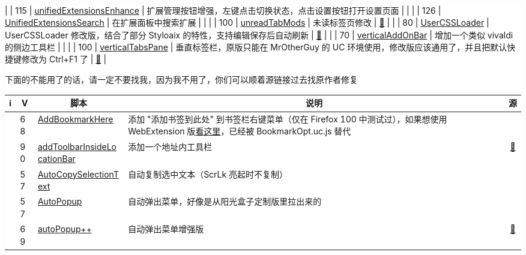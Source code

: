 |     | 115 | [unifiedExtensionsEnhance](unifiedExtensionsEnhance.uc.js)                            | 扩展管理按钮增强，左键点击切换状态，点击设置按钮打开设置页面                                                                                                                                                                                                                                     |                                                                                                                                                |
|     | 126 | [UnifiedExtensionsSearch](UnifiedExtensionsSearch.uc.js)                              | 在扩展面板中搜索扩展                                                                                                                                                                                                                                                         |                                                                                                                                                |
|     | 100 | [unreadTabMods](unreadTabMods.uc.js)                                                  | 未读标签页修改                                                                                                                                                                                                                                                            | [📃](https://github.com/aminomancer/uc.css.js/blob/master/JS/unreadTabMods.uc.js)                                                              |
|     | 80  | [UserCSSLoader](UserCSSLoader/UserCSSLoader.uc.js)                                    | UserCSSLoader 修改版，结合了部分 Styloaix 的特性，支持编辑保存后自动刷新                                                                                                                                                                                                                   | [📃](https://github.com/Griever/userChromeJS)                                                                                                  |
|     | 70  | [verticalAddOnBar](verticalAddOnBar.uc.js)                                            | 增加一个类似 vivaldi 的侧边工具栏                                                                                                                                                                                                                                              |                                                                                                                                                |
|     | 100 | [verticalTabsPane](verticalTabsPane.uc.js)                                            | 垂直标签栏，原版只能在 MrOtherGuy 的 UC 环境使用，修改版应该通用了，并且把默认快捷键修改为 Ctrl+F1 了                                                                                                                                                                                                    | [📃](https://github.com/aminomancer/uc.css.js/blob/master/JS/verticalTabsPane.uc.js)                                                           |

下面的不能用了的话，请一定不要找我，因为我不用了，你们可以顺着源链接过去找原作者修复

| ℹ️  | V   | 脚本                                                                  | 说明                                                                                                                                                                                  | 源                                                                                                          |
|:---:| --- | ------------------------------------------------------------------- | ----------------------------------------------------------------------------------------------------------------------------------------------------------------------------------- |:----------------------------------------------------------------------------------------------------------:|
|     | 68  | [AddBookmarkHere](68/AddBookmarkHere.uc.js)                         | 添加 "添加书签到此处" 到书签栏右键菜单（仅在 Firefox 100 中测试过），如果想使用 WebExtension 版[看这里](https://github.com/benzBrake/FirefoxCustomize/tree/master/extensions/addbookmarkhere)，已经被 BookmarkOpt.uc.js 替代 |                                                                                                            |
|     | 90  | [addToolbarInsideLocationBar](addToolbarInsideLocationBar.uc.js)    | 添加一个地址内工具栏                                                                                                                                                                          | [📃](https://github.com/alice0775/userChrome.js/blob/master/zzz-addToolbarInsideLocationBar.uc.js)         |
|     | 57  | [AutoCopySelectionText](AutoCopySelectionText.uc.js)                | 自动复制选中文本（ScrLk 亮起时不复制）                                                                                                                                                              |                                                                                                            |
|     | 57  | [AutoPopup](57/AutoPopup.uc.js)                                     | 自动弹出菜单，好像是从阳光盒子定制版里拉出来的                                                                                                                                                             |                                                                                                            |
|     | 69  | [autoPopup++](autoPopup++.uc.js)                                    | 自动弹出菜单增强版                                                                                                                                                                           | [📃](https://bbs.kafan.cn/thread-1866855-1-1.html)                                                         |